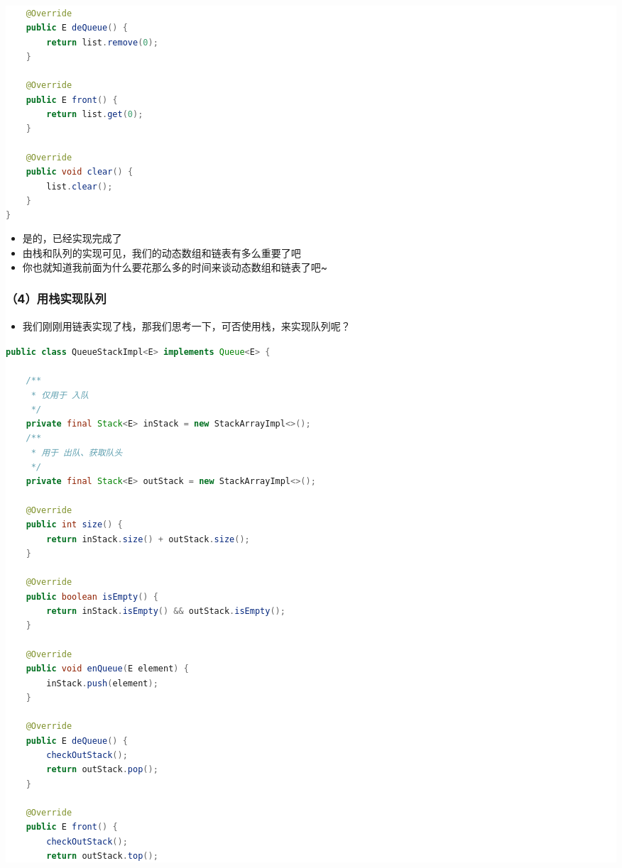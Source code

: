 ```java
    @Override
    public E deQueue() {
        return list.remove(0);
    }

    @Override
    public E front() {
        return list.get(0);
    }

    @Override
    public void clear() {
        list.clear();
    }
}
```

* 是的，已经实现完成了
* 由栈和队列的实现可见，我们的动态数组和链表有多么重要了吧
* 你也就知道我前面为什么要花那么多的时间来谈动态数组和链表了吧~



### （4）用栈实现队列

* 我们刚刚用链表实现了栈，那我们思考一下，可否使用栈，来实现队列呢？



```java
public class QueueStackImpl<E> implements Queue<E> {

    /**
     * 仅用于 入队
     */
    private final Stack<E> inStack = new StackArrayImpl<>();
    /**
     * 用于 出队、获取队头
     */
    private final Stack<E> outStack = new StackArrayImpl<>();

    @Override
    public int size() {
        return inStack.size() + outStack.size();
    }

    @Override
    public boolean isEmpty() {
        return inStack.isEmpty() && outStack.isEmpty();
    }

    @Override
    public void enQueue(E element) {
        inStack.push(element);
    }

    @Override
    public E deQueue() {
        checkOutStack();
        return outStack.pop();
    }

    @Override
    public E front() {
        checkOutStack();
        return outStack.top();
```